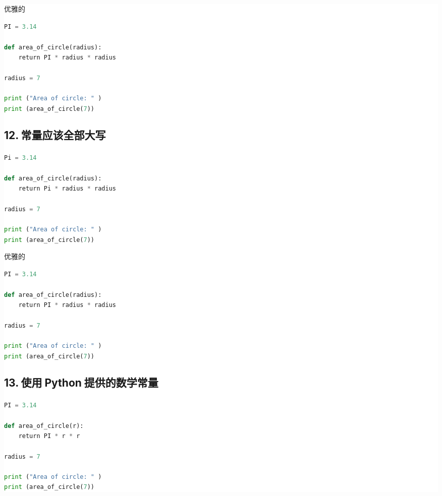优雅的

```python
PI = 3.14

def area_of_circle(radius):
    return PI * radius * radius

radius = 7

print ("Area of circle: " )
print (area_of_circle(7))
```

## 12. 常量应该全部大写

```python
Pi = 3.14

def area_of_circle(radius):
    return Pi * radius * radius

radius = 7

print ("Area of circle: " )
print (area_of_circle(7))
```

优雅的

```python
PI = 3.14

def area_of_circle(radius):
    return PI * radius * radius

radius = 7

print ("Area of circle: " )
print (area_of_circle(7))
```

## 13. 使用 Python 提供的数学常量
```python
PI = 3.14

def area_of_circle(r):
    return PI * r * r

radius = 7

print ("Area of circle: " )
print (area_of_circle(7))
```
